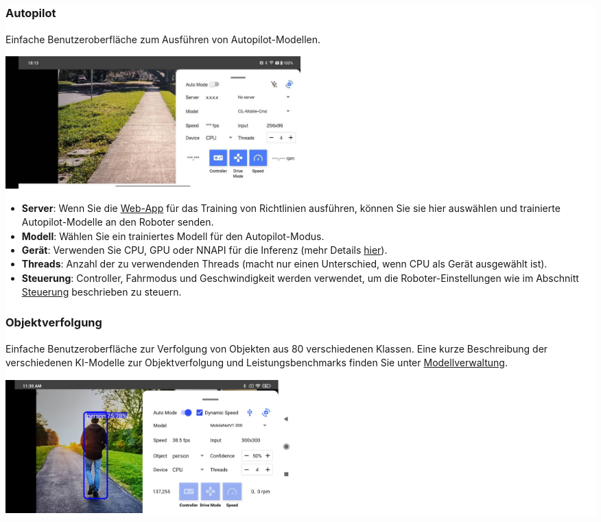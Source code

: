 ### Autopilot

Einfache Benutzeroberfläche zum Ausführen von Autopilot-Modellen.

<p align="left">
<img src="../../docs/images/screen_autopilot.jpg" alt="Autopilot" width="50%" />
</p>

- **Server**: Wenn Sie die [Web-App](../../policy#web-app) für das Training von Richtlinien ausführen, können Sie sie hier auswählen und trainierte Autopilot-Modelle an den Roboter senden.
- **Modell**: Wählen Sie ein trainiertes Modell für den Autopilot-Modus.
- **Gerät**: Verwenden Sie CPU, GPU oder NNAPI für die Inferenz (mehr Details [hier](#gerät)).
- **Threads**: Anzahl der zu verwendenden Threads (macht nur einen Unterschied, wenn CPU als Gerät ausgewählt ist).
- **Steuerung**: Controller, Fahrmodus und Geschwindigkeit werden verwendet, um die Roboter-Einstellungen wie im Abschnitt [Steuerung](#steuerung) beschrieben zu steuern.

### Objektverfolgung

Einfache Benutzeroberfläche zur Verfolgung von Objekten aus 80 verschiedenen Klassen. Eine kurze Beschreibung der verschiedenen KI-Modelle zur Objektverfolgung und Leistungsbenchmarks finden Sie unter [Modellverwaltung](#modellverwaltung).

<p align="left">
<img src="../../docs/images/screen_object_tracking_1.jpg" alt="Alt-Text" width="49%" />